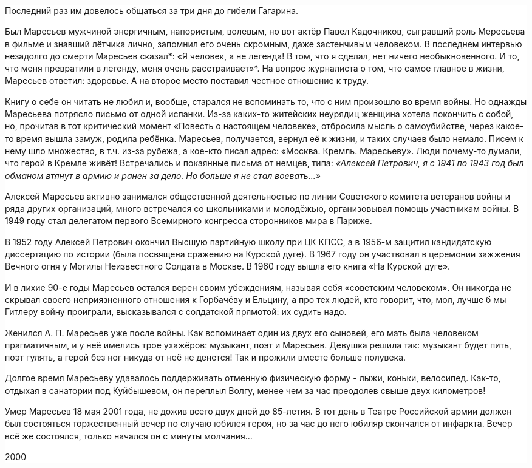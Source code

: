 Последний раз им довелось общаться за три дня до гибели Гагарина.

Был Маресьев мужчиной энергичным, напористым, волевым, но вот актёр Павел Кадочников, сыгравший роль Мересьева в фильме и знавший лётчика лично, запомнил его очень скромным, даже застенчивым человеком. В последнем интервью незадолго до смерти Маресьев сказал*: «Я человек, а не легенда! В том, что я сделал, нет ничего необыкновенного. И то, что меня превратили в легенду, меня очень расстраивает»*. На вопрос журналиста о том, что самое главное в жизни, Маресьев ответил: здоровье. А на второе место поставил честное отношение к труду.

Книгу о себе он читать не любил и, вообще, старался не вспоминать то, что с ним произошло во время войны. Но однажды Маресьева потрясло письмо от одной испанки. Из-за каких-то житейских неурядиц женщина хотела покончить с собой, но, прочитав в тот критический момент «Повесть о настоящем человеке», отбросила мысль о самоубийстве, через какое-то время вышла замуж, родила ребёнка. Маресьев, получается, вернул её к жизни, и таких случаев было немало. Писем к нему шло множество, в т.ч. из-за рубежа, а кое-кто писал адрес: «Москва. Кремль. Маресьеву». Люди почему-то думали, что герой в Кремле живёт! Встречались и покаянные письма от немцев, типа: *«Алексей Петрович, я с 1941 по 1943 год был обманом втянут в армию и ранен за дело. Но больше я не стал воевать...»*

Алексей Маресьев активно занимался общественной деятельностью по линии Советского комитета ветеранов войны и ряда других организаций, много встречался со школьниками и молодёжью, организовывал помощь участникам войны. В 1949 году стал делегатом первого Всемирного конгресса сторонников мира в Париже.

В 1952 году Алексей Петрович окончил Высшую партийную школу при ЦК КПСС, а в 1956-м защитил кандидатскую диссертацию по истории (была посвящена сражению на Курской дуге). В 1967 году он участвовал в церемонии зажжения Вечного огня у Могилы Неизвестного Солдата в Москве. В 1960 году вышла его книга «На Курской дуге».

И в лихие 90-е годы Маресьев остался верен своим убеждениям, называя себя «советским человеком». Он никогда не скрывал своего неприязненного отношения к Горбачёву и Ельцину, а про тех людей, кто говорит, что, мол, лучше б мы Гитлеру войну проиграли, высказывался с солдатской прямотой: их судить надо.

Женился А. П. Маресьев уже после войны. Как вспоминает один из двух его сыновей, его мать была человеком прагматичным, и у неё имелись трое ухажёров: музыкант, поэт и Маресьев. Девушка решила так: музыкант будет пить, поэт гулять, а герой без ног никуда от неё не денется! Так и прожили вместе больше полувека.

Долгое время Маресьеву удавалось поддерживать отменную физическую форму - лыжи, коньки, велосипед. Как-то, отдыхая в санатории под Куйбышевом, он переплыл Волгу, менее чем за час преодолев свыше двух километров!

Умер Маресьев 18 мая 2001 года, не дожив всего двух дней до 85-летия. В тот день в Театре Российской армии должен был состояться торжественный вечер по случаю юбилея героя, но за час до него юбиляр скончался от инфаркта. Вечер всё же состоялся, только начался он с минуты молчания...

[2000](http://www.2000.ua/)